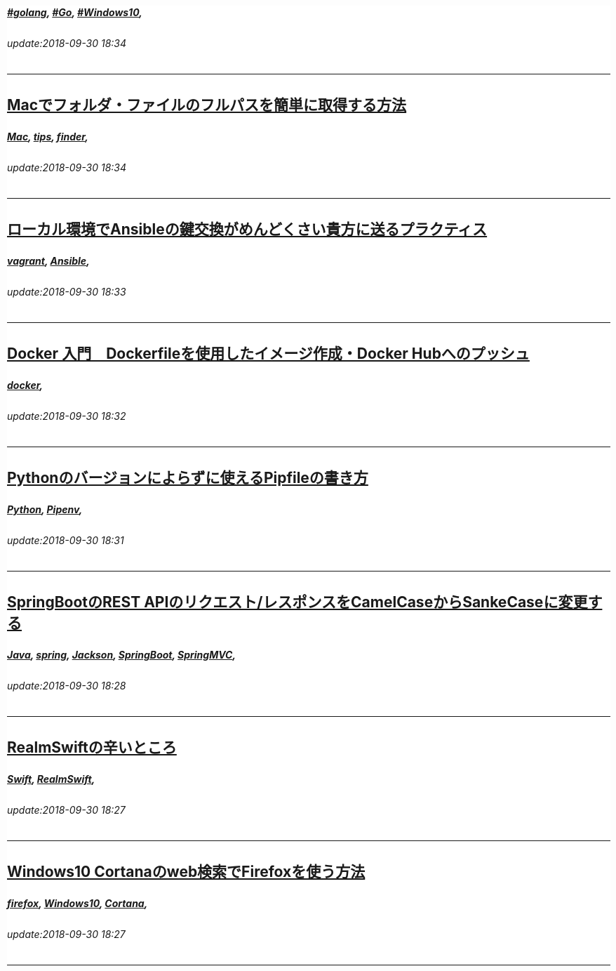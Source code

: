 ##### [#golang](https://qiita.com/tags/#golang), [#Go](https://qiita.com/tags/#Go), [#Windows10](https://qiita.com/tags/#Windows10), 
###### update:2018-09-30 18:34
---
## [Macでフォルダ・ファイルのフルパスを簡単に取得する方法](https://qiita.com/kamorits/items/686fdd14d802ebff21ba)
##### [Mac](https://qiita.com/tags/Mac), [tips](https://qiita.com/tags/tips), [finder](https://qiita.com/tags/finder), 
###### update:2018-09-30 18:34
---
## [ローカル環境でAnsibleの鍵交換がめんどくさい貴方に送るプラクティス](https://qiita.com/ichigo_abc/items/ca236c512d314691b35c)
##### [vagrant](https://qiita.com/tags/vagrant), [Ansible](https://qiita.com/tags/Ansible), 
###### update:2018-09-30 18:33
---
## [Docker 入門　Dockerfileを使用したイメージ作成・Docker Hubへのプッシュ](https://qiita.com/mtakehara21/items/1f7d9e5a4f9f176ffb83)
##### [docker](https://qiita.com/tags/docker), 
###### update:2018-09-30 18:32
---
## [Pythonのバージョンによらずに使えるPipfileの書き方](https://qiita.com/TomoyukiAota/items/87017a4f57b8246b894c)
##### [Python](https://qiita.com/tags/Python), [Pipenv](https://qiita.com/tags/Pipenv), 
###### update:2018-09-30 18:31
---
## [SpringBootのREST APIのリクエスト/レスポンスをCamelCaseからSankeCaseに変更する](https://qiita.com/poponuki/items/5fe9c452ab1f326151b6)
##### [Java](https://qiita.com/tags/Java), [spring](https://qiita.com/tags/spring), [Jackson](https://qiita.com/tags/Jackson), [SpringBoot](https://qiita.com/tags/SpringBoot), [SpringMVC](https://qiita.com/tags/SpringMVC), 
###### update:2018-09-30 18:28
---
## [RealmSwiftの辛いところ](https://qiita.com/hikaruna/items/c09060e0d81a57e83561)
##### [Swift](https://qiita.com/tags/Swift), [RealmSwift](https://qiita.com/tags/RealmSwift), 
###### update:2018-09-30 18:27
---
## [Windows10 Cortanaのweb検索でFirefoxを使う方法](https://qiita.com/MasashiSD/items/942f372e1a1c19527450)
##### [firefox](https://qiita.com/tags/firefox), [Windows10](https://qiita.com/tags/Windows10), [Cortana](https://qiita.com/tags/Cortana), 
###### update:2018-09-30 18:27
---
